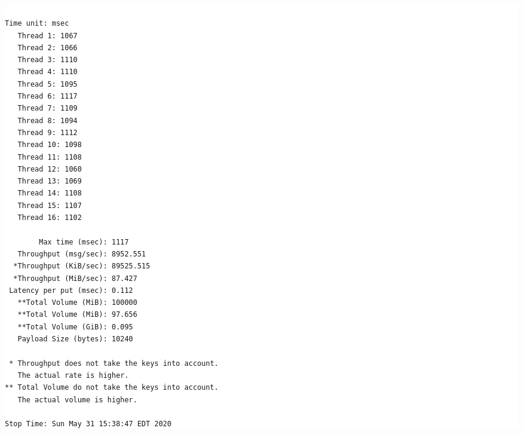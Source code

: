 ```console

Time unit: msec
   Thread 1: 1067
   Thread 2: 1066
   Thread 3: 1110
   Thread 4: 1110
   Thread 5: 1095
   Thread 6: 1117
   Thread 7: 1109
   Thread 8: 1094
   Thread 9: 1112
   Thread 10: 1098
   Thread 11: 1108
   Thread 12: 1060
   Thread 13: 1069
   Thread 14: 1108
   Thread 15: 1107
   Thread 16: 1102

        Max time (msec): 1117
   Throughput (msg/sec): 8952.551
  *Throughput (KiB/sec): 89525.515
  *Throughput (MiB/sec): 87.427
 Latency per put (msec): 0.112
   **Total Volume (MiB): 100000
   **Total Volume (MiB): 97.656
   **Total Volume (GiB): 0.095
   Payload Size (bytes): 10240

 * Throughput does not take the keys into account.
   The actual rate is higher.
** Total Volume do not take the keys into account.
   The actual volume is higher.

Stop Time: Sun May 31 15:38:47 EDT 2020
```
